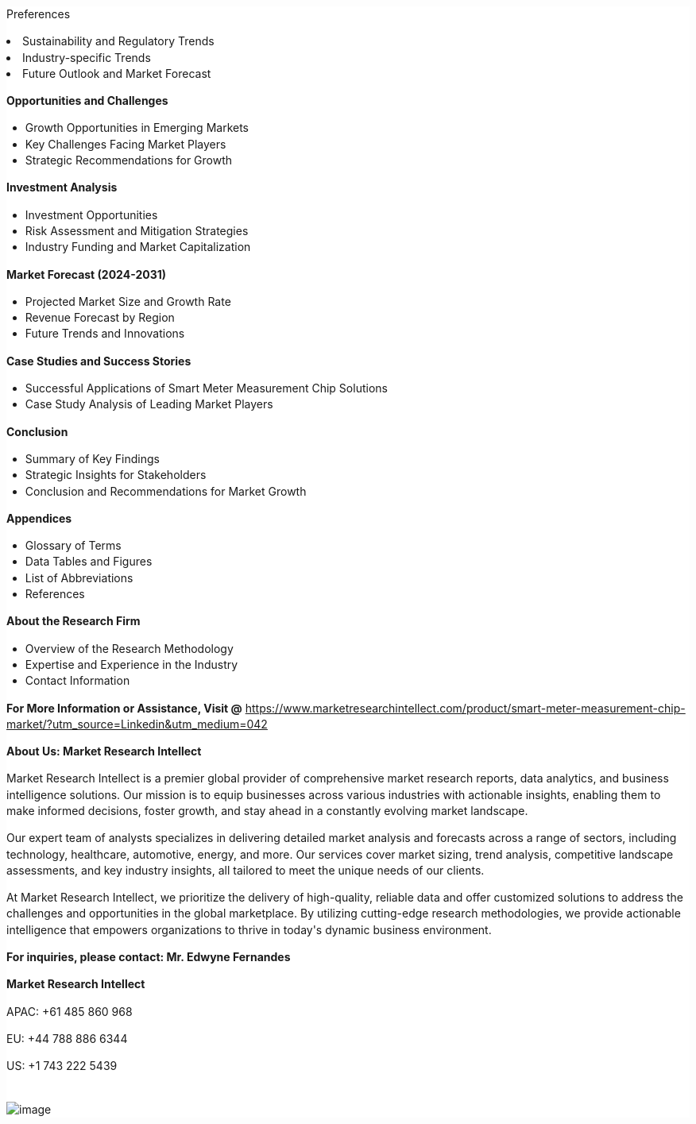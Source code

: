 Preferences</li><li>Sustainability and Regulatory Trends</li><li>Industry-specific Trends</li><li>Future Outlook and Market Forecast</li></ul><p><strong>Opportunities and Challenges</strong></p><ul><li>Growth Opportunities in Emerging Markets</li><li>Key Challenges Facing Market Players</li><li>Strategic Recommendations for Growth</li></ul><p><strong>Investment Analysis</strong></p><ul><li>Investment Opportunities</li><li>Risk Assessment and Mitigation Strategies</li><li>Industry Funding and Market Capitalization</li></ul><p><strong>Market Forecast (2024-2031)</strong></p><ul><li>Projected Market Size and Growth Rate</li><li>Revenue Forecast by Region</li><li>Future Trends and Innovations</li></ul><p><strong>Case Studies and Success Stories</strong></p><ul><li>Successful Applications of Smart Meter Measurement Chip Solutions</li><li>Case Study Analysis of Leading Market Players</li></ul><p><strong>Conclusion</strong></p><ul><li>Summary of Key Findings</li><li>Strategic Insights for Stakeholders</li><li>Conclusion and Recommendations for Market Growth</li></ul><p><strong>Appendices</strong></p><ul><li>Glossary of Terms</li><li>Data Tables and Figures</li><li>List of Abbreviations</li><li>References</li></ul><p><strong>About the Research Firm</strong></p><ul><li>Overview of the Research Methodology</li><li>Expertise and Experience in the Industry</li><li>Contact Information</li></ul></div><div class="article-main__content" data-test-id="publishing-text-block"><p><span class="font-[700]"><strong>For More Information or Assistance, Visit @</strong>&nbsp;<a href="https://www.marketresearchintellect.com/product/smart-meter-measurement-chip-market/?utm_source=Linkedin&utm_medium=042">https://www.marketresearchintellect.com/product/smart-meter-measurement-chip-market/?utm_source=Linkedin&utm_medium=042</a></span></p><p><strong>About Us: Market Research Intellect</strong></p><p>Market Research Intellect is a premier global provider of comprehensive market research reports, data analytics, and business intelligence solutions. Our mission is to equip businesses across various industries with actionable insights, enabling them to make informed decisions, foster growth, and stay ahead in a constantly evolving market landscape.</p><p>Our expert team of analysts specializes in delivering detailed market analysis and forecasts across a range of sectors, including technology, healthcare, automotive, energy, and more. Our services cover market sizing, trend analysis, competitive landscape assessments, and key industry insights, all tailored to meet the unique needs of our clients.</p><p>At Market Research Intellect, we prioritize the delivery of high-quality, reliable data and offer customized solutions to address the challenges and opportunities in the global marketplace. By utilizing cutting-edge research methodologies, we provide actionable intelligence that empowers organizations to thrive in today's dynamic business environment.</p><p><strong>For inquiries, please contact: Mr. Edwyne Fernandes</strong></p><p><strong>Market Research Intellect</strong></p><p>APAC: +61 485 860 968</p><p>EU: +44 788 886 6344</p><p>US: +1 743 222 5439</p></div><div class="article-main__content" data-test-id="publishing-text-block">&nbsp;</div>
![image](https://github.com/user-attachments/assets/b7a3d11e-15c2-45d2-9c27-bbe72eaad205)
